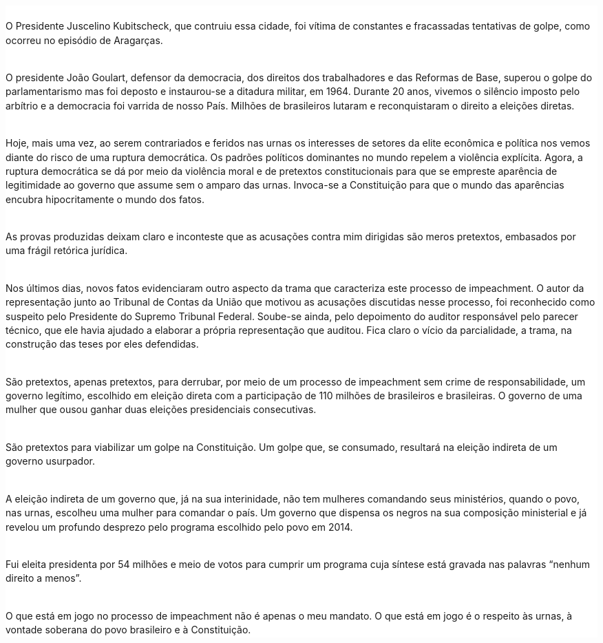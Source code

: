 <p><br />
O Presidente Juscelino Kubitscheck, que contruiu essa cidade, foi v&iacute;tima de constantes e fracassadas tentativas de golpe, como ocorreu no epis&oacute;dio de Aragar&ccedil;as.</p>

<p><br />
O presidente Jo&atilde;o Goulart, defensor da democracia, dos direitos dos trabalhadores e das Reformas de Base, superou o golpe do parlamentarismo mas foi deposto e instaurou-se a ditadura militar, em 1964. Durante 20 anos, vivemos o sil&ecirc;ncio imposto pelo arb&iacute;trio e a democracia foi varrida de nosso Pa&iacute;s. Milh&otilde;es de brasileiros lutaram e reconquistaram o direito a elei&ccedil;&otilde;es diretas.</p>

<p><br />
Hoje, mais uma vez, ao serem contrariados e feridos nas urnas os interesses de setores da elite econ&ocirc;mica e pol&iacute;tica nos vemos diante do risco de uma ruptura democr&aacute;tica. Os padr&otilde;es pol&iacute;ticos dominantes no mundo repelem a viol&ecirc;ncia expl&iacute;cita. Agora, a ruptura democr&aacute;tica se d&aacute; por meio da viol&ecirc;ncia moral e de pretextos constitucionais para que se empreste apar&ecirc;ncia de legitimidade ao governo que assume sem o amparo das urnas. Invoca-se a Constitui&ccedil;&atilde;o para que o mundo das apar&ecirc;ncias encubra hipocritamente o mundo dos fatos.</p>

<p><br />
As provas produzidas deixam claro e inconteste que as acusa&ccedil;&otilde;es contra mim dirigidas s&atilde;o meros pretextos, embasados por uma fr&aacute;gil ret&oacute;rica jur&iacute;dica.</p>

<p><br />
Nos &uacute;ltimos dias, novos fatos evidenciaram outro aspecto da trama que caracteriza este processo de impeachment. O autor da representa&ccedil;&atilde;o junto ao Tribunal de Contas da Uni&atilde;o que motivou as acusa&ccedil;&otilde;es discutidas nesse processo, foi reconhecido como suspeito pelo Presidente do Supremo Tribunal Federal. Soube-se ainda, pelo depoimento do auditor respons&aacute;vel pelo parecer t&eacute;cnico, que ele havia ajudado a elaborar a pr&oacute;pria representa&ccedil;&atilde;o que auditou. Fica claro o v&iacute;cio da parcialidade, a trama, na constru&ccedil;&atilde;o das teses por eles defendidas.</p>

<p><br />
S&atilde;o pretextos, apenas pretextos, para derrubar, por meio de um processo de impeachment sem crime de responsabilidade, um governo leg&iacute;timo, escolhido em elei&ccedil;&atilde;o direta com a participa&ccedil;&atilde;o de 110 milh&otilde;es de brasileiros e brasileiras. O governo de uma mulher que ousou ganhar duas elei&ccedil;&otilde;es presidenciais consecutivas.</p>

<p><br />
S&atilde;o pretextos para viabilizar um golpe na Constitui&ccedil;&atilde;o. Um golpe que, se consumado, resultar&aacute; na elei&ccedil;&atilde;o indireta de um governo usurpador.</p>

<p><br />
A elei&ccedil;&atilde;o indireta de um governo que, j&aacute; na sua interinidade, n&atilde;o tem mulheres comandando seus minist&eacute;rios, quando o povo, nas urnas, escolheu uma mulher para comandar o pa&iacute;s. Um governo que dispensa os negros na sua composi&ccedil;&atilde;o ministerial e j&aacute; revelou um profundo desprezo pelo programa escolhido pelo povo em 2014.</p>

<p><br />
Fui eleita presidenta por 54 milh&otilde;es e meio de votos para cumprir um programa cuja s&iacute;ntese est&aacute; gravada nas palavras &ldquo;nenhum direito a menos&rdquo;.</p>

<p><br />
O que est&aacute; em jogo no processo de impeachment n&atilde;o &eacute; apenas o meu mandato. O que est&aacute; em jogo &eacute; o respeito &agrave;s urnas, &agrave; vontade soberana do povo brasileiro e &agrave; Constitui&ccedil;&atilde;o.</p>
